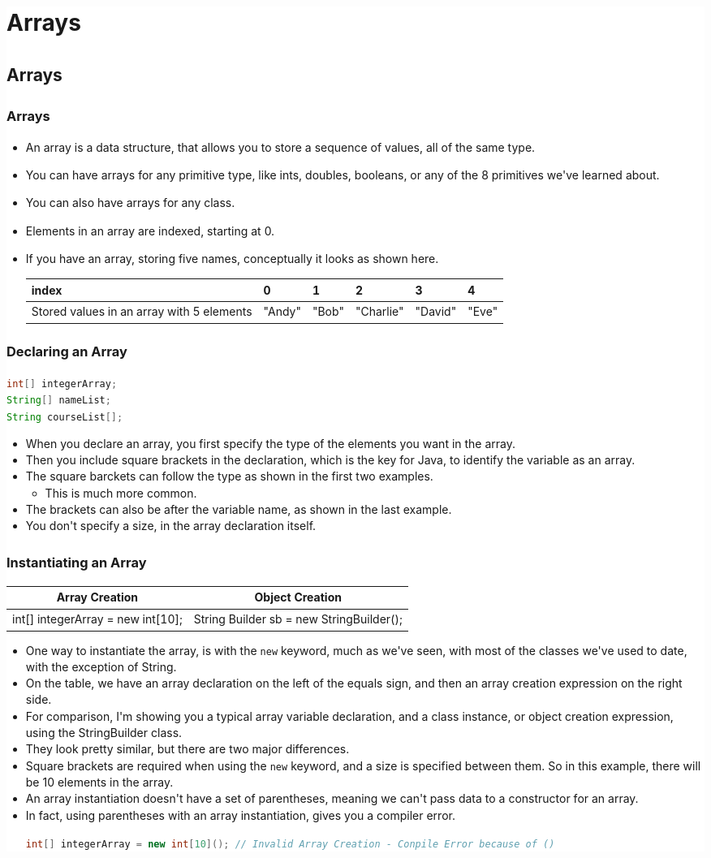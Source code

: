 # Arrays

## Arrays

### Arrays

- An array is a data structure, that allows you to store a sequence of values, all of the same type.
- You can have arrays for any primitive type, like ints, doubles, booleans, or any of the 8 primitives we've learned about.
- You can also have arrays for any class.
- Elements in an array are indexed, starting at 0.
- If you have an array, storing five names, conceptually it looks as shown here.

  | index                                     | 0      | 1     | 2         | 3       | 4     |
  | ----------------------------------------- | ------ | ----- | --------- | ------- | ----- |
  | Stored values in an array with 5 elements | "Andy" | "Bob" | "Charlie" | "David" | "Eve" |

### Declaring an Array

```java
int[] integerArray;
String[] nameList;
String courseList[];
```

- When you declare an array, you first specify the type of the elements you want in the array.
- Then you include square brackets in the declaration, which is the key for Java, to identify the variable as an array.
- The square barckets can follow the type as shown in the first two examples.
  - This is much more common.
- The brackets can also be after the variable name, as shown in the last example.
- You don't specify a size, in the array declaration itself.

### Instantiating an Array

| Array Creation                    | Object Creation                          |
| --------------------------------- | ---------------------------------------- |
| int[] integerArray = new int[10]; | String Builder sb = new StringBuilder(); |

- One way to instantiate the array, is with the `new` keyword, much as we've seen, with most of the classes we've used to date, with the exception of String.
- On the table, we have an array declaration on the left of the equals sign, and then an array creation expression on the right side.
- For comparison, I'm showing you a typical array variable declaration, and a class instance, or object creation expression, using the StringBuilder class.
- They look pretty similar, but there are two major differences.
- Square brackets are required when using the `new` keyword, and a size is specified between them. So in this example, there will be 10 elements in the array.
- An array instantiation doesn't have a set of parentheses, meaning we can't pass data to a constructor for an array.
- In fact, using parentheses with an array instantiation, gives you a compiler error.
  ```java
  int[] integerArray = new int[10](); // Invalid Array Creation - Conpile Error because of ()
  ```
